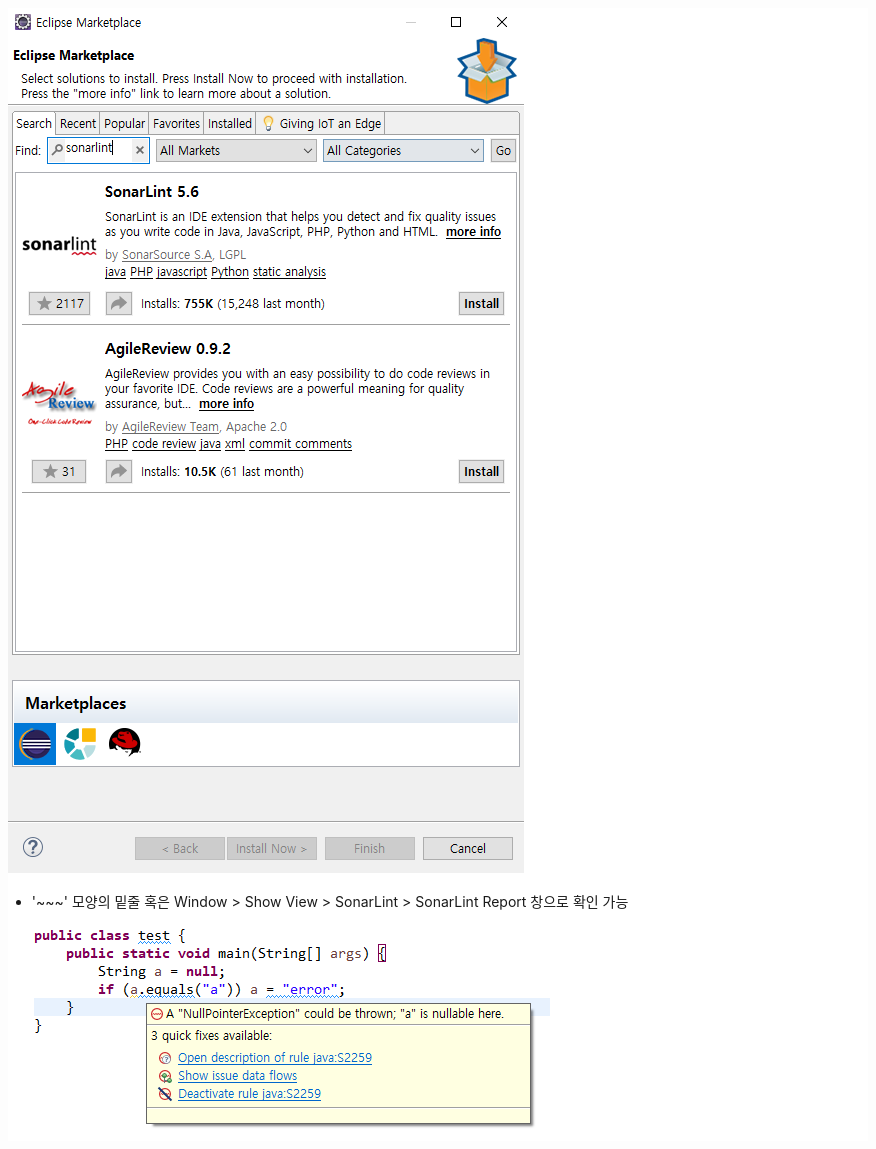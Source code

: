   <img src="../img/sat/5_1.png">

* '~~~' 모양의 밑줄 혹은 Window > Show View > SonarLint > SonarLint Report 창으로 확인 가능

  <img src="../img/sat/5_2.png">
  